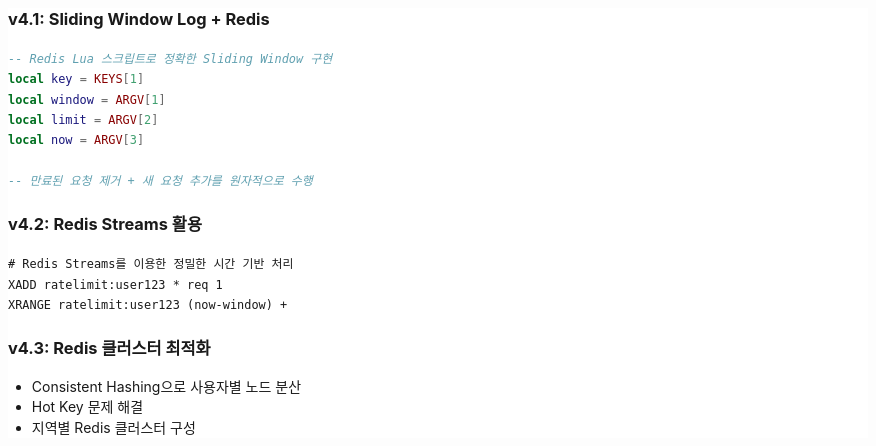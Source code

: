 ### v4.1: Sliding Window Log + Redis
```lua
-- Redis Lua 스크립트로 정확한 Sliding Window 구현
local key = KEYS[1]
local window = ARGV[1]
local limit = ARGV[2]
local now = ARGV[3]

-- 만료된 요청 제거 + 새 요청 추가를 원자적으로 수행
```

### v4.2: Redis Streams 활용
```redis
# Redis Streams를 이용한 정밀한 시간 기반 처리
XADD ratelimit:user123 * req 1
XRANGE ratelimit:user123 (now-window) +
```

### v4.3: Redis 클러스터 최적화
- Consistent Hashing으로 사용자별 노드 분산
- Hot Key 문제 해결
- 지역별 Redis 클러스터 구성